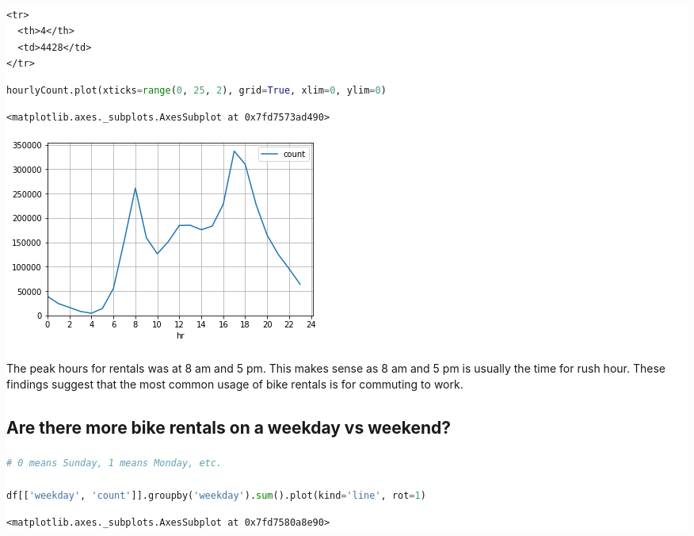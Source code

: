     <tr>
      <th>4</th>
      <td>4428</td>
    </tr>
  </tbody>
</table>
</div>




```python
hourlyCount.plot(xticks=range(0, 25, 2), grid=True, xlim=0, ylim=0)
```




    <matplotlib.axes._subplots.AxesSubplot at 0x7fd7573ad490>




![png](output_12_1.png)


The peak hours for rentals was at 8 am and 5 pm. This makes sense as 8 am and 5 pm is usually the time for rush hour. These findings suggest that the most common usage of bike rentals is for commuting to work.

## Are there more bike rentals on a weekday vs weekend?


```python
# 0 means Sunday, 1 means Monday, etc.

df[['weekday', 'count']].groupby('weekday').sum().plot(kind='line', rot=1)
```




    <matplotlib.axes._subplots.AxesSubplot at 0x7fd7580a8e90>



